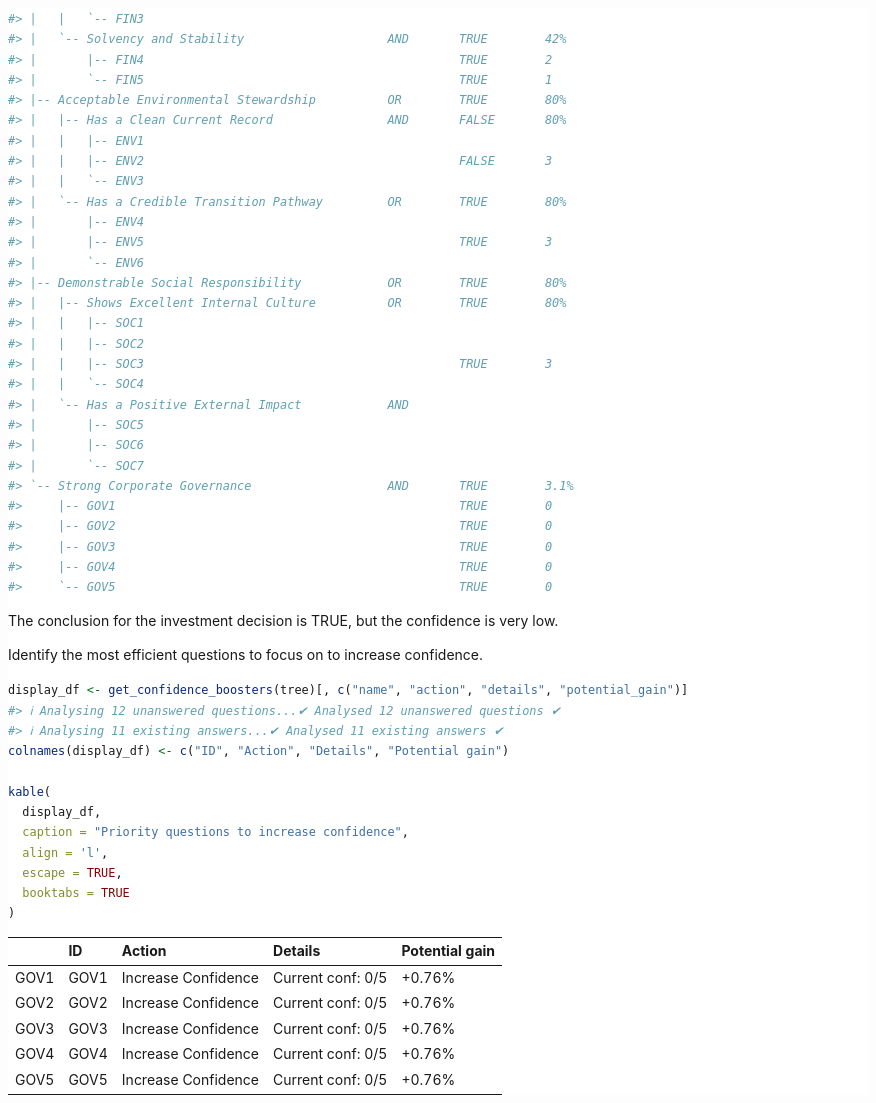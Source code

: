 ``` r
#> |   |   `-- FIN3                                                         
#> |   `-- Solvency and Stability                    AND       TRUE        42% 
#> |       |-- FIN4                                            TRUE        2 
#> |       `-- FIN5                                            TRUE        1 
#> |-- Acceptable Environmental Stewardship          OR        TRUE        80% 
#> |   |-- Has a Clean Current Record                AND       FALSE       80% 
#> |   |   |-- ENV1                                                         
#> |   |   |-- ENV2                                            FALSE       3 
#> |   |   `-- ENV3                                                         
#> |   `-- Has a Credible Transition Pathway         OR        TRUE        80% 
#> |       |-- ENV4                                                         
#> |       |-- ENV5                                            TRUE        3 
#> |       `-- ENV6                                                         
#> |-- Demonstrable Social Responsibility            OR        TRUE        80% 
#> |   |-- Shows Excellent Internal Culture          OR        TRUE        80% 
#> |   |   |-- SOC1                                                         
#> |   |   |-- SOC2                                                         
#> |   |   |-- SOC3                                            TRUE        3 
#> |   |   `-- SOC4                                                         
#> |   `-- Has a Positive External Impact            AND                    
#> |       |-- SOC5                                                         
#> |       |-- SOC6                                                         
#> |       `-- SOC7                                                         
#> `-- Strong Corporate Governance                   AND       TRUE        3.1% 
#>     |-- GOV1                                                TRUE        0 
#>     |-- GOV2                                                TRUE        0 
#>     |-- GOV3                                                TRUE        0 
#>     |-- GOV4                                                TRUE        0 
#>     `-- GOV5                                                TRUE        0
```

The conclusion for the investment decision is TRUE, but the confidence
is very low.

Identify the most efficient questions to focus on to increase
confidence.

``` r
display_df <- get_confidence_boosters(tree)[, c("name", "action", "details", "potential_gain")]
#> ℹ Analysing 12 unanswered questions...✔ Analysed 12 unanswered questions ✔  
#> ℹ Analysing 11 existing answers...✔ Analysed 11 existing answers ✔  
colnames(display_df) <- c("ID", "Action", "Details", "Potential gain")

kable(
  display_df,
  caption = "Priority questions to increase confidence", 
  align = 'l',
  escape = TRUE,
  booktabs = TRUE
) 
```

|      | ID   | Action              | Details           | Potential gain |
|:-----|:-----|:--------------------|:------------------|:---------------|
| GOV1 | GOV1 | Increase Confidence | Current conf: 0/5 | +0.76%         |
| GOV2 | GOV2 | Increase Confidence | Current conf: 0/5 | +0.76%         |
| GOV3 | GOV3 | Increase Confidence | Current conf: 0/5 | +0.76%         |
| GOV4 | GOV4 | Increase Confidence | Current conf: 0/5 | +0.76%         |
| GOV5 | GOV5 | Increase Confidence | Current conf: 0/5 | +0.76%         |
